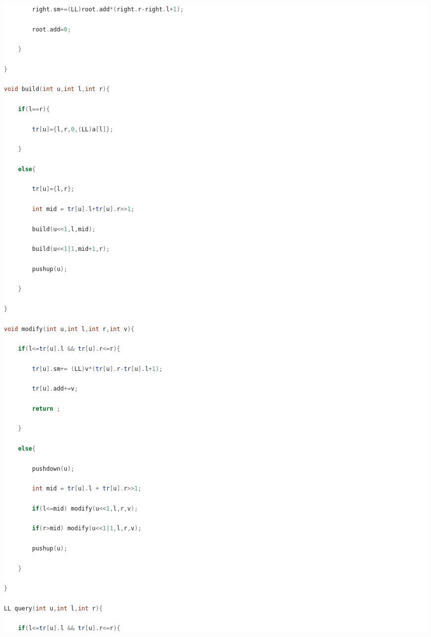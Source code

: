 ```cpp
        right.sm+=(LL)root.add*(right.r-right.l+1);

        root.add=0;

    }

}

void build(int u,int l,int r){

    if(l==r){

        tr[u]={l,r,0,(LL)a[l]};

    }

    else{

        tr[u]={l,r};

        int mid = tr[u].l+tr[u].r>>1;

        build(u<<1,l,mid);

        build(u<<1|1,mid+1,r);

        pushup(u);

    }

}

void modify(int u,int l,int r,int v){

    if(l<=tr[u].l && tr[u].r<=r){

        tr[u].sm+= (LL)v*(tr[u].r-tr[u].l+1);

        tr[u].add+=v;

        return ;

    }

    else{

        pushdown(u);

        int mid = tr[u].l + tr[u].r>>1;

        if(l<=mid) modify(u<<1,l,r,v);

        if(r>mid) modify(u<<1|1,l,r,v);

        pushup(u);

    }

}

LL query(int u,int l,int r){

    if(l<=tr[u].l && tr[u].r<=r){
```